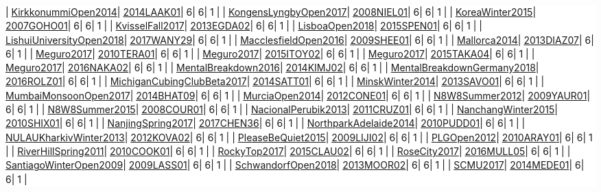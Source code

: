 |  [KirkkonummiOpen2014](https://www.worldcubeassociation.org/competitions/KirkkonummiOpen2014)|  [2014LAAK01](https://www.worldcubeassociation.org/persons/2014LAAK01)|  6|  6|  1 |
|  [KongensLyngbyOpen2017](https://www.worldcubeassociation.org/competitions/KongensLyngbyOpen2017)|  [2008NIEL01](https://www.worldcubeassociation.org/persons/2008NIEL01)|  6|  6|  1 |
|  [KoreaWinter2015](https://www.worldcubeassociation.org/competitions/KoreaWinter2015)|  [2007GOHO01](https://www.worldcubeassociation.org/persons/2007GOHO01)|  6|  6|  1 |
|  [KvisselFall2017](https://www.worldcubeassociation.org/competitions/KvisselFall2017)|  [2013EGDA02](https://www.worldcubeassociation.org/persons/2013EGDA02)|  6|  6|  1 |
|  [LisboaOpen2018](https://www.worldcubeassociation.org/competitions/LisboaOpen2018)|  [2015SPEN01](https://www.worldcubeassociation.org/persons/2015SPEN01)|  6|  6|  1 |
|  [LishuiUniversityOpen2018](https://www.worldcubeassociation.org/competitions/LishuiUniversityOpen2018)|  [2017WANY29](https://www.worldcubeassociation.org/persons/2017WANY29)|  6|  6|  1 |
|  [MacclesfieldOpen2016](https://www.worldcubeassociation.org/competitions/MacclesfieldOpen2016)|  [2009SHEE01](https://www.worldcubeassociation.org/persons/2009SHEE01)|  6|  6|  1 |
|  [Mallorca2014](https://www.worldcubeassociation.org/competitions/Mallorca2014)|  [2013DIAZ07](https://www.worldcubeassociation.org/persons/2013DIAZ07)|  6|  6|  1 |
|  [Meguro2017](https://www.worldcubeassociation.org/competitions/Meguro2017)|  [2010TERA01](https://www.worldcubeassociation.org/persons/2010TERA01)|  6|  6|  1 |
|  [Meguro2017](https://www.worldcubeassociation.org/competitions/Meguro2017)|  [2015ITOY02](https://www.worldcubeassociation.org/persons/2015ITOY02)|  6|  6|  1 |
|  [Meguro2017](https://www.worldcubeassociation.org/competitions/Meguro2017)|  [2015TAKA04](https://www.worldcubeassociation.org/persons/2015TAKA04)|  6|  6|  1 |
|  [Meguro2017](https://www.worldcubeassociation.org/competitions/Meguro2017)|  [2016NAKA02](https://www.worldcubeassociation.org/persons/2016NAKA02)|  6|  6|  1 |
|  [MentalBreakdown2016](https://www.worldcubeassociation.org/competitions/MentalBreakdown2016)|  [2014KIMJ02](https://www.worldcubeassociation.org/persons/2014KIMJ02)|  6|  6|  1 |
|  [MentalBreakdownGermany2018](https://www.worldcubeassociation.org/competitions/MentalBreakdownGermany2018)|  [2016ROLZ01](https://www.worldcubeassociation.org/persons/2016ROLZ01)|  6|  6|  1 |
|  [MichiganCubingClubBeta2017](https://www.worldcubeassociation.org/competitions/MichiganCubingClubBeta2017)|  [2014SATT01](https://www.worldcubeassociation.org/persons/2014SATT01)|  6|  6|  1 |
|  [MinskWinter2014](https://www.worldcubeassociation.org/competitions/MinskWinter2014)|  [2013SAVO01](https://www.worldcubeassociation.org/persons/2013SAVO01)|  6|  6|  1 |
|  [MumbaiMonsoonOpen2017](https://www.worldcubeassociation.org/competitions/MumbaiMonsoonOpen2017)|  [2014BHAT09](https://www.worldcubeassociation.org/persons/2014BHAT09)|  6|  6|  1 |
|  [MurciaOpen2014](https://www.worldcubeassociation.org/competitions/MurciaOpen2014)|  [2012CONE01](https://www.worldcubeassociation.org/persons/2012CONE01)|  6|  6|  1 |
|  [N8W8Summer2012](https://www.worldcubeassociation.org/competitions/N8W8Summer2012)|  [2009YAUR01](https://www.worldcubeassociation.org/persons/2009YAUR01)|  6|  6|  1 |
|  [N8W8Summer2015](https://www.worldcubeassociation.org/competitions/N8W8Summer2015)|  [2008COUR01](https://www.worldcubeassociation.org/persons/2008COUR01)|  6|  6|  1 |
|  [NacionalPerubik2013](https://www.worldcubeassociation.org/competitions/NacionalPerubik2013)|  [2011CRUZ01](https://www.worldcubeassociation.org/persons/2011CRUZ01)|  6|  6|  1 |
|  [NanchangWinter2015](https://www.worldcubeassociation.org/competitions/NanchangWinter2015)|  [2010SHIX01](https://www.worldcubeassociation.org/persons/2010SHIX01)|  6|  6|  1 |
|  [NanjingSpring2017](https://www.worldcubeassociation.org/competitions/NanjingSpring2017)|  [2017CHEN36](https://www.worldcubeassociation.org/persons/2017CHEN36)|  6|  6|  1 |
|  [NorthparkAdelaide2014](https://www.worldcubeassociation.org/competitions/NorthparkAdelaide2014)|  [2010PUDD01](https://www.worldcubeassociation.org/persons/2010PUDD01)|  6|  6|  1 |
|  [NULAUKharkivWinter2013](https://www.worldcubeassociation.org/competitions/NULAUKharkivWinter2013)|  [2012KOVA02](https://www.worldcubeassociation.org/persons/2012KOVA02)|  6|  6|  1 |
|  [PleaseBeQuiet2015](https://www.worldcubeassociation.org/competitions/PleaseBeQuiet2015)|  [2009LIJI02](https://www.worldcubeassociation.org/persons/2009LIJI02)|  6|  6|  1 |
|  [PLGOpen2012](https://www.worldcubeassociation.org/competitions/PLGOpen2012)|  [2010ARAY01](https://www.worldcubeassociation.org/persons/2010ARAY01)|  6|  6|  1 |
|  [RiverHillSpring2011](https://www.worldcubeassociation.org/competitions/RiverHillSpring2011)|  [2010COOK01](https://www.worldcubeassociation.org/persons/2010COOK01)|  6|  6|  1 |
|  [RockyTop2017](https://www.worldcubeassociation.org/competitions/RockyTop2017)|  [2015CLAU02](https://www.worldcubeassociation.org/persons/2015CLAU02)|  6|  6|  1 |
|  [RoseCity2017](https://www.worldcubeassociation.org/competitions/RoseCity2017)|  [2016MULL05](https://www.worldcubeassociation.org/persons/2016MULL05)|  6|  6|  1 |
|  [SantiagoWinterOpen2009](https://www.worldcubeassociation.org/competitions/SantiagoWinterOpen2009)|  [2009LASS01](https://www.worldcubeassociation.org/persons/2009LASS01)|  6|  6|  1 |
|  [SchwandorfOpen2018](https://www.worldcubeassociation.org/competitions/SchwandorfOpen2018)|  [2013MOOR02](https://www.worldcubeassociation.org/persons/2013MOOR02)|  6|  6|  1 |
|  [SCMU2017](https://www.worldcubeassociation.org/competitions/SCMU2017)|  [2014MEDE01](https://www.worldcubeassociation.org/persons/2014MEDE01)|  6|  6|  1 |